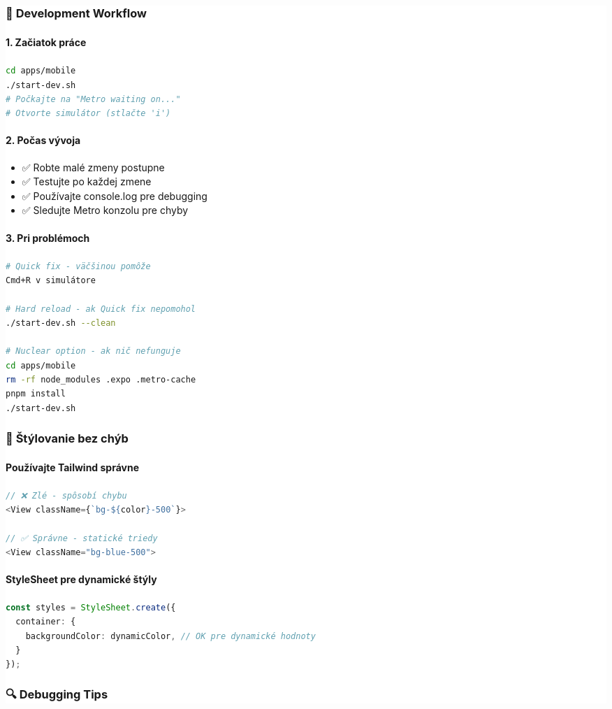 ### 📝 **Development Workflow**

#### 1. **Začiatok práce**
```bash
cd apps/mobile
./start-dev.sh
# Počkajte na "Metro waiting on..."
# Otvorte simulátor (stlačte 'i')
```

#### 2. **Počas vývoja**
- ✅ Robte malé zmeny postupne
- ✅ Testujte po každej zmene
- ✅ Používajte console.log pre debugging
- ✅ Sledujte Metro konzolu pre chyby

#### 3. **Pri problémoch**
```bash
# Quick fix - väčšinou pomôže
Cmd+R v simulátore

# Hard reload - ak Quick fix nepomohol
./start-dev.sh --clean

# Nuclear option - ak nič nefunguje
cd apps/mobile
rm -rf node_modules .expo .metro-cache
pnpm install
./start-dev.sh
```

### 🎨 **Štýlovanie bez chýb**

#### Používajte Tailwind správne
```typescript
// ❌ Zlé - spôsobí chybu
<View className={`bg-${color}-500`}>

// ✅ Správne - statické triedy
<View className="bg-blue-500">
```

#### StyleSheet pre dynamické štýly
```typescript
const styles = StyleSheet.create({
  container: {
    backgroundColor: dynamicColor, // OK pre dynamické hodnoty
  }
});
```

### 🔍 **Debugging Tips**

